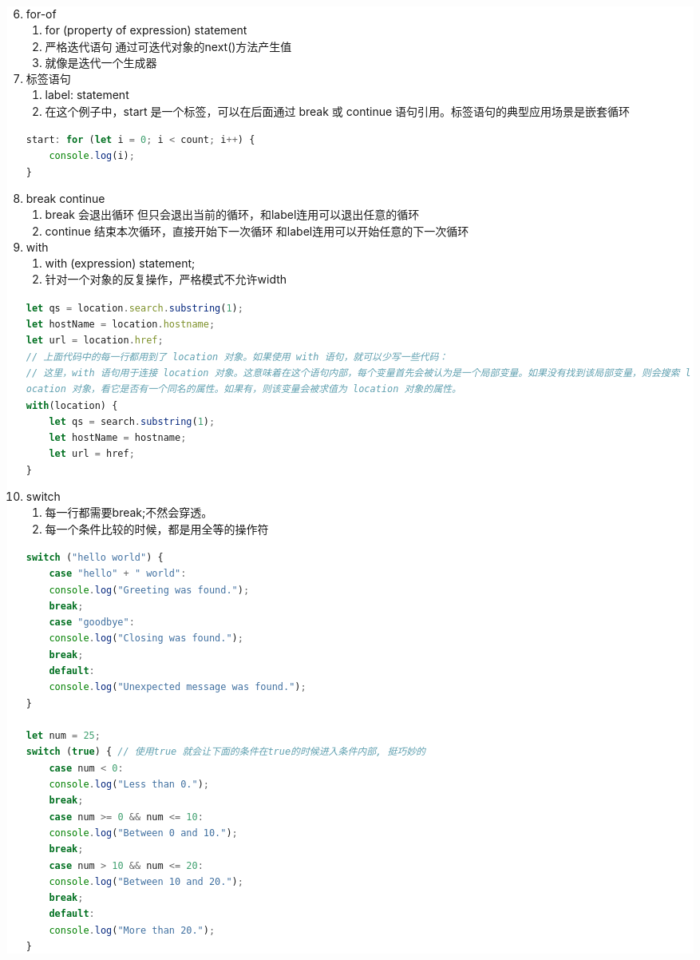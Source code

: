    ```javascript
   ```
6. for-of 
   1. for (property of expression) statement
   2. 严格迭代语句 通过可迭代对象的next()方法产生值
   3. 就像是迭代一个生成器
7. 标签语句
   1. label: statement
   2. 在这个例子中，start 是一个标签，可以在后面通过 break 或 continue 语句引用。标签语句的典型应用场景是嵌套循环
    ```javascript
    start: for (let i = 0; i < count; i++) { 
        console.log(i); 
    }
    ```
8. break continue
   1. break 会退出循环 但只会退出当前的循环，和label连用可以退出任意的循环
   2. continue 结束本次循环，直接开始下一次循环 和label连用可以开始任意的下一次循环
9. with
   1.  with (expression) statement;
   2.  针对一个对象的反复操作，严格模式不允许width
    ```javascript
    let qs = location.search.substring(1); 
    let hostName = location.hostname; 
    let url = location.href; 
    // 上面代码中的每一行都用到了 location 对象。如果使用 with 语句，就可以少写一些代码：
    // 这里，with 语句用于连接 location 对象。这意味着在这个语句内部，每个变量首先会被认为是一个局部变量。如果没有找到该局部变量，则会搜索 location 对象，看它是否有一个同名的属性。如果有，则该变量会被求值为 location 对象的属性。
    with(location) { 
        let qs = search.substring(1); 
        let hostName = hostname; 
        let url = href; 
    }
    ```
10. switch
    1. 每一行都需要break;不然会穿透。
    2. 每一个条件比较的时候，都是用全等的操作符
    ```javascript
    switch ("hello world") { 
        case "hello" + " world": 
        console.log("Greeting was found."); 
        break; 
        case "goodbye": 
        console.log("Closing was found."); 
        break; 
        default: 
        console.log("Unexpected message was found."); 
    }

    let num = 25; 
    switch (true) { // 使用true 就会让下面的条件在true的时候进入条件内部, 挺巧妙的
        case num < 0: 
        console.log("Less than 0."); 
        break; 
        case num >= 0 && num <= 10: 
        console.log("Between 0 and 10."); 
        break; 
        case num > 10 && num <= 20: 
        console.log("Between 10 and 20."); 
        break; 
        default: 
        console.log("More than 20."); 
    }
    ```

